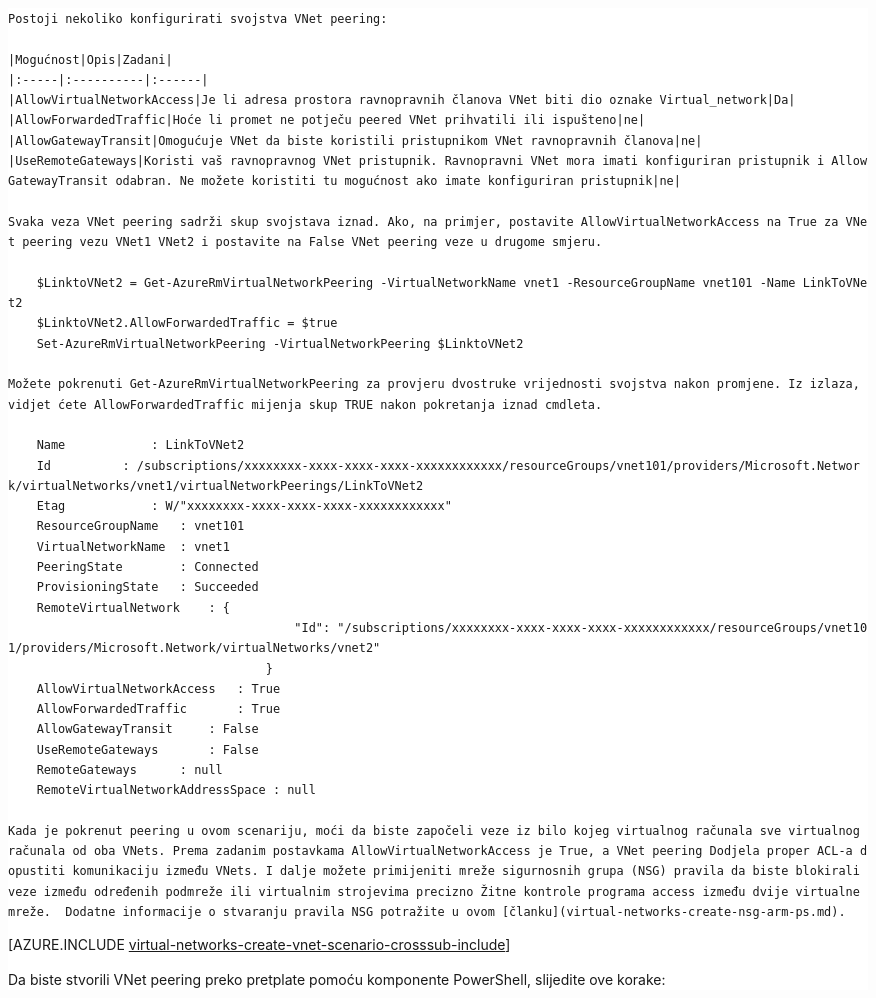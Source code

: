     Postoji nekoliko konfigurirati svojstva VNet peering:

  	|Mogućnost|Opis|Zadani|
  	|:-----|:----------|:------|
  	|AllowVirtualNetworkAccess|Je li adresa prostora ravnopravnih članova VNet biti dio oznake Virtual_network|Da|
  	|AllowForwardedTraffic|Hoće li promet ne potječu peered VNet prihvatili ili ispušteno|ne|
  	|AllowGatewayTransit|Omogućuje VNet da biste koristili pristupnikom VNet ravnopravnih članova|ne|
  	|UseRemoteGateways|Koristi vaš ravnopravnog VNet pristupnik. Ravnopravni VNet mora imati konfiguriran pristupnik i AllowGatewayTransit odabran. Ne možete koristiti tu mogućnost ako imate konfiguriran pristupnik|ne|

    Svaka veza VNet peering sadrži skup svojstava iznad. Ako, na primjer, postavite AllowVirtualNetworkAccess na True za VNet peering vezu VNet1 VNet2 i postavite na False VNet peering veze u drugome smjeru.

        $LinktoVNet2 = Get-AzureRmVirtualNetworkPeering -VirtualNetworkName vnet1 -ResourceGroupName vnet101 -Name LinkToVNet2
        $LinktoVNet2.AllowForwardedTraffic = $true
        Set-AzureRmVirtualNetworkPeering -VirtualNetworkPeering $LinktoVNet2

    Možete pokrenuti Get-AzureRmVirtualNetworkPeering za provjeru dvostruke vrijednosti svojstva nakon promjene. Iz izlaza, vidjet ćete AllowForwardedTraffic mijenja skup TRUE nakon pokretanja iznad cmdleta.

        Name            : LinkToVNet2
        Id          : /subscriptions/xxxxxxxx-xxxx-xxxx-xxxx-xxxxxxxxxxxx/resourceGroups/vnet101/providers/Microsoft.Network/virtualNetworks/vnet1/virtualNetworkPeerings/LinkToVNet2
        Etag            : W/"xxxxxxxx-xxxx-xxxx-xxxx-xxxxxxxxxxxx"
        ResourceGroupName   : vnet101
        VirtualNetworkName  : vnet1
        PeeringState        : Connected
        ProvisioningState   : Succeeded
        RemoteVirtualNetwork    : {
                                            "Id": "/subscriptions/xxxxxxxx-xxxx-xxxx-xxxx-xxxxxxxxxxxx/resourceGroups/vnet101/providers/Microsoft.Network/virtualNetworks/vnet2"
                                        }
        AllowVirtualNetworkAccess   : True
        AllowForwardedTraffic       : True
        AllowGatewayTransit     : False
        UseRemoteGateways       : False
        RemoteGateways      : null
        RemoteVirtualNetworkAddressSpace : null

    Kada je pokrenut peering u ovom scenariju, moći da biste započeli veze iz bilo kojeg virtualnog računala sve virtualnog računala od oba VNets. Prema zadanim postavkama AllowVirtualNetworkAccess je True, a VNet peering Dodjela proper ACL-a dopustiti komunikaciju između VNets. I dalje možete primijeniti mreže sigurnosnih grupa (NSG) pravila da biste blokirali veze između određenih podmreže ili virtualnim strojevima precizno Žitne kontrole programa access između dvije virtualne mreže.  Dodatne informacije o stvaranju pravila NSG potražite u ovom [članku](virtual-networks-create-nsg-arm-ps.md).

[AZURE.INCLUDE [virtual-networks-create-vnet-scenario-crosssub-include](../../includes/virtual-networks-create-vnetpeering-scenario-crosssub-include.md)]

Da biste stvorili VNet peering preko pretplate pomoću komponente PowerShell, slijedite ove korake:
